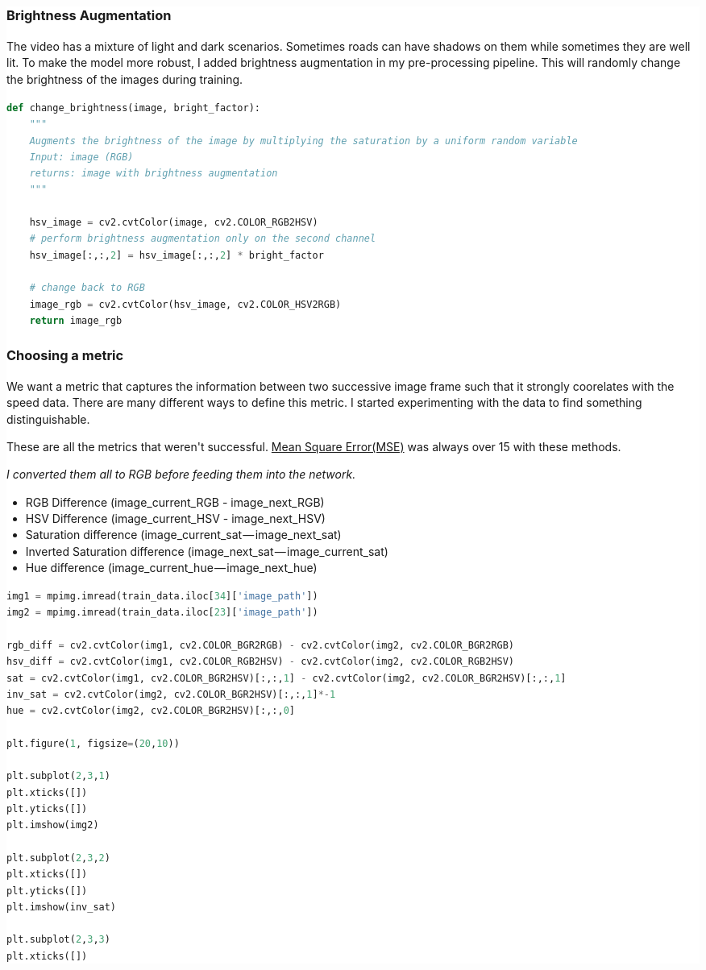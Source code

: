 
### Brightness Augmentation

The video has a mixture of light and dark scenarios. Sometimes roads can have shadows on them while sometimes they are well lit. To make the model more robust, I added brightness augmentation in my pre-processing pipeline. This will randomly change the brightness of the images during training. 


```python
def change_brightness(image, bright_factor):
    """
    Augments the brightness of the image by multiplying the saturation by a uniform random variable
    Input: image (RGB)
    returns: image with brightness augmentation
    """
    
    hsv_image = cv2.cvtColor(image, cv2.COLOR_RGB2HSV)
    # perform brightness augmentation only on the second channel
    hsv_image[:,:,2] = hsv_image[:,:,2] * bright_factor
    
    # change back to RGB
    image_rgb = cv2.cvtColor(hsv_image, cv2.COLOR_HSV2RGB)
    return image_rgb
```

### Choosing a metric

We want a metric that captures the information between two successive image frame such that it strongly coorelates with the speed data. There are many different ways to define this metric. I started experimenting with the data to find something distinguishable.

These are all the metrics that weren't successful. [Mean Square Error(MSE)](https://www.google.ca/search?q=mean+square+error&oq=mean+square+&aqs=chrome.0.0j69i57j0l4.2343j0j7&sourceid=chrome&ie=UTF-8) was always over 15 with these methods.

_I converted them all to RGB before feeding them into the network._

- RGB Difference (image_current_RGB - image_next_RGB)
- HSV Difference (image_current_HSV - image_next_HSV)
- Saturation difference (image_current_sat — image_next_sat)
- Inverted Saturation difference (image_next_sat — image_current_sat)
- Hue difference (image_current_hue — image_next_hue)


```python
img1 = mpimg.imread(train_data.iloc[34]['image_path'])
img2 = mpimg.imread(train_data.iloc[23]['image_path'])

rgb_diff = cv2.cvtColor(img1, cv2.COLOR_BGR2RGB) - cv2.cvtColor(img2, cv2.COLOR_BGR2RGB)
hsv_diff = cv2.cvtColor(img1, cv2.COLOR_RGB2HSV) - cv2.cvtColor(img2, cv2.COLOR_RGB2HSV)
sat = cv2.cvtColor(img1, cv2.COLOR_BGR2HSV)[:,:,1] - cv2.cvtColor(img2, cv2.COLOR_BGR2HSV)[:,:,1]
inv_sat = cv2.cvtColor(img2, cv2.COLOR_BGR2HSV)[:,:,1]*-1 
hue = cv2.cvtColor(img2, cv2.COLOR_BGR2HSV)[:,:,0]

plt.figure(1, figsize=(20,10))

plt.subplot(2,3,1)
plt.xticks([])
plt.yticks([])
plt.imshow(img2)

plt.subplot(2,3,2)
plt.xticks([])
plt.yticks([])
plt.imshow(inv_sat)

plt.subplot(2,3,3)
plt.xticks([])
```
